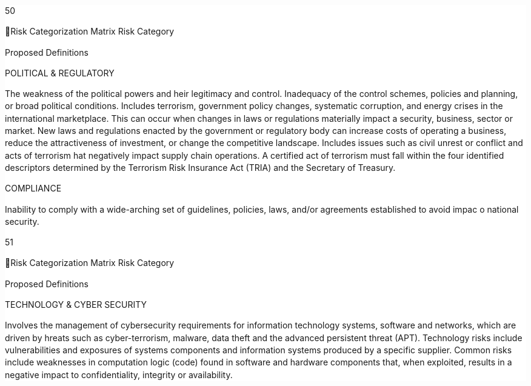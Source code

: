 50

Risk Categorization Matrix
Risk Category

Proposed Definitions

POLITICAL & REGULATORY

The weakness of the political powers and
heir legitimacy and control. Inadequacy
of the control schemes, policies and
planning, or broad political conditions.
Includes terrorism, government policy
changes, systematic corruption, and
energy crises in the international
marketplace. This can occur when
changes in laws or regulations materially
impact a security, business, sector or
market. New laws and regulations
enacted by the government or regulatory
body can increase costs of operating a
business, reduce the attractiveness of
investment, or change the competitive
landscape. Includes issues such as civil
unrest or conflict and acts of terrorism
hat negatively impact supply chain
operations. A certified act of terrorism
must fall within the four identified
descriptors determined by the Terrorism
Risk Insurance Act (TRIA) and the
Secretary of Treasury.

COMPLIANCE

Inability to comply with a wide-arching
set of guidelines, policies, laws, and/or
agreements established to avoid impac
o national security.

51

Risk Categorization Matrix
Risk Category

Proposed Definitions

TECHNOLOGY & CYBER SECURITY

Involves the management of
cybersecurity requirements for
information technology systems, software
and networks, which are driven by
hreats such as cyber-terrorism,
malware, data theft and the advanced
persistent threat (APT). Technology risks
include vulnerabilities and exposures of
systems components and information
systems produced by a specific supplier.
Common risks include weaknesses in
computation logic (code) found in
software and hardware components that,
when exploited, results in a negative
impact to confidentiality, integrity or
availability.
